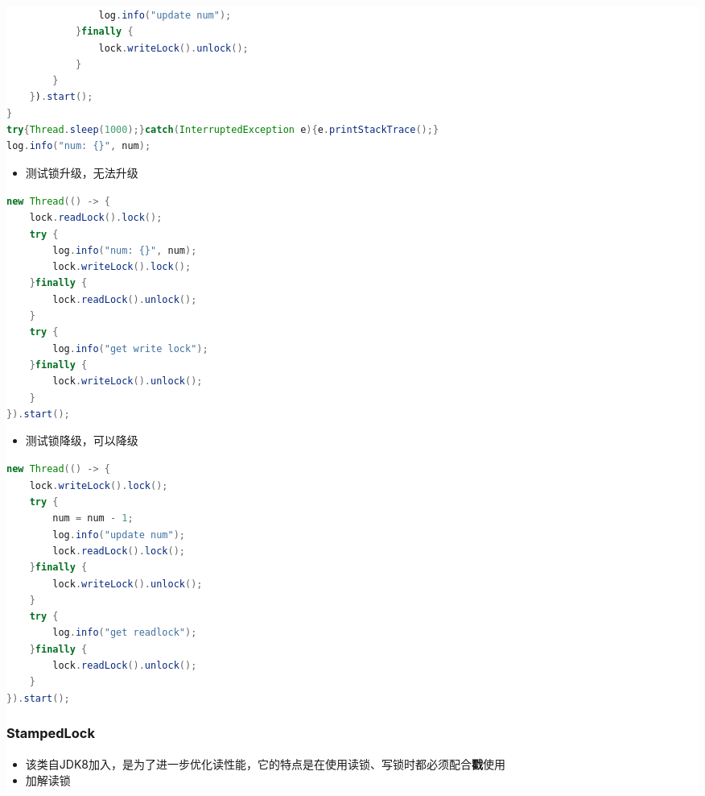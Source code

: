```java
                log.info("update num");
            }finally {
                lock.writeLock().unlock();
            }
        }
    }).start();
}
try{Thread.sleep(1000);}catch(InterruptedException e){e.printStackTrace();}
log.info("num: {}", num);
```

* 测试锁升级，无法升级

```java
new Thread(() -> {
    lock.readLock().lock();
    try {
        log.info("num: {}", num);
        lock.writeLock().lock();
    }finally {
        lock.readLock().unlock();
    }
    try {
        log.info("get write lock");
    }finally {
        lock.writeLock().unlock();
    }
}).start();
```

* 测试锁降级，可以降级

```java
new Thread(() -> {
    lock.writeLock().lock();
    try {
        num = num - 1;
        log.info("update num");
        lock.readLock().lock();
    }finally {
        lock.writeLock().unlock();
    }
    try {
        log.info("get readlock");
    }finally {
        lock.readLock().unlock();
    }
}).start();
```

### StampedLock

* 该类自JDK8加入，是为了进一步优化读性能，它的特点是在使用读锁、写锁时都必须配合**戳**使用
* 加解读锁
